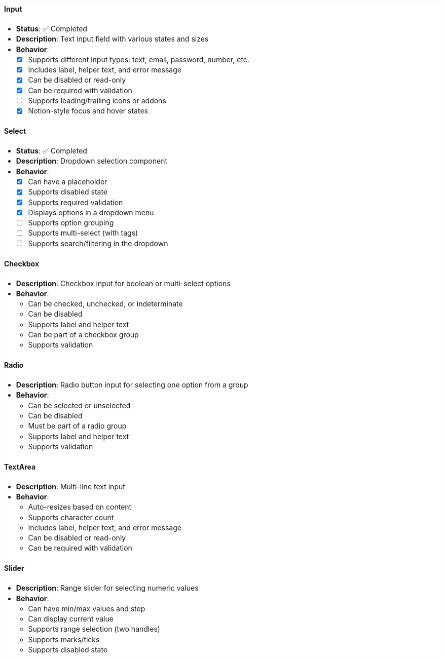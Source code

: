 #### Input
- **Status**: ✅ Completed
- **Description**: Text input field with various states and sizes
- **Behavior**:
  - [x] Supports different input types: text, email, password, number, etc.
  - [x] Includes label, helper text, and error message
  - [x] Can be disabled or read-only
  - [x] Can be required with validation
  - [ ] Supports leading/trailing icons or addons
  - [x] Notion-style focus and hover states

#### Select
- **Status**: ✅ Completed
- **Description**: Dropdown selection component
- **Behavior**:
  - [x] Can have a placeholder
  - [x] Supports disabled state
  - [x] Supports required validation
  - [x] Displays options in a dropdown menu
  - [ ] Supports option grouping
  - [ ] Supports multi-select (with tags)
  - [ ] Supports search/filtering in the dropdown

#### Checkbox
- **Description**: Checkbox input for boolean or multi-select options
- **Behavior**:
  - Can be checked, unchecked, or indeterminate
  - Can be disabled
  - Supports label and helper text
  - Can be part of a checkbox group
  - Supports validation

#### Radio
- **Description**: Radio button input for selecting one option from a group
- **Behavior**:
  - Can be selected or unselected
  - Can be disabled
  - Must be part of a radio group
  - Supports label and helper text
  - Supports validation

#### TextArea
- **Description**: Multi-line text input
- **Behavior**:
  - Auto-resizes based on content
  - Supports character count
  - Includes label, helper text, and error message
  - Can be disabled or read-only
  - Can be required with validation

#### Slider
- **Description**: Range slider for selecting numeric values
- **Behavior**:
  - Can have min/max values and step
  - Can display current value
  - Supports range selection (two handles)
  - Supports marks/ticks
  - Supports disabled state
